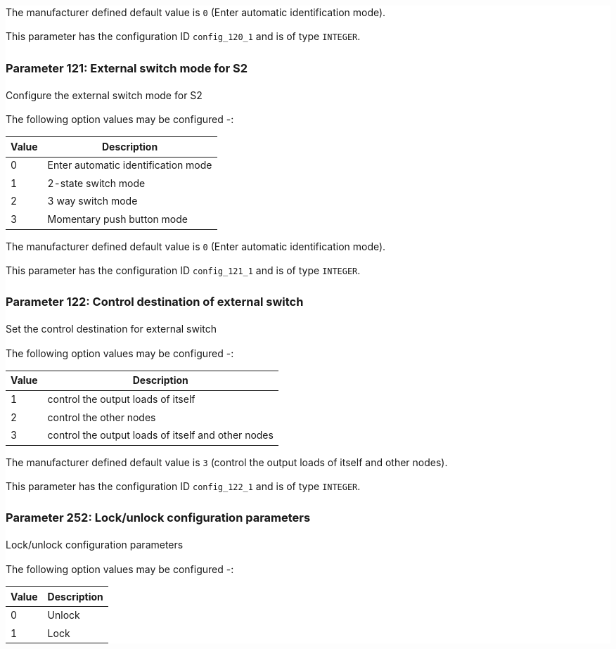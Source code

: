 The manufacturer defined default value is ```0``` (Enter automatic identification mode).

This parameter has the configuration ID ```config_120_1``` and is of type ```INTEGER```.


### Parameter 121: External switch mode for S2

Configure the external switch mode for S2

The following option values may be configured -:

| Value  | Description |
|--------|-------------|
| 0 | Enter automatic identification mode |
| 1 | 2-state switch mode |
| 2 | 3 way switch mode |
| 3 | Momentary push button mode |

The manufacturer defined default value is ```0``` (Enter automatic identification mode).

This parameter has the configuration ID ```config_121_1``` and is of type ```INTEGER```.


### Parameter 122: Control destination of external switch

Set the control destination for external switch

The following option values may be configured -:

| Value  | Description |
|--------|-------------|
| 1 | control the output loads of itself |
| 2 | control the other nodes |
| 3 | control the output loads of itself and other nodes |

The manufacturer defined default value is ```3``` (control the output loads of itself and other nodes).

This parameter has the configuration ID ```config_122_1``` and is of type ```INTEGER```.


### Parameter 252: Lock/unlock configuration parameters

Lock/unlock configuration parameters

The following option values may be configured -:

| Value  | Description |
|--------|-------------|
| 0 | Unlock |
| 1 | Lock |
